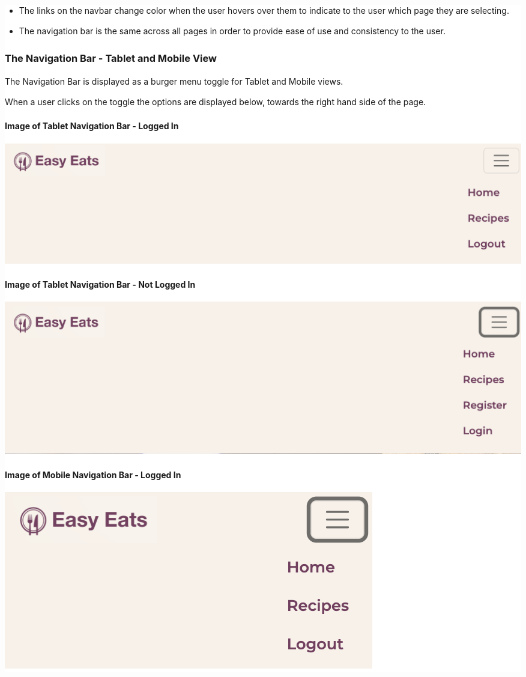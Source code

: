 - The links on the navbar change color when the user hovers over them to indicate to the user which page they are selecting.

- The navigation bar is the same across all pages in order to provide ease of use and consistency to the user. 

### The Navigation Bar - Tablet and Mobile View

The Navigation Bar is displayed as a burger menu toggle for Tablet and Mobile views. 

When a user clicks on the toggle the options are displayed below, towards the right hand side of the page.


#### Image of Tablet Navigation Bar - Logged In 

 ![Image of Tablet Navigation Bar - Logged In](readme-images/navbar-images/screenshot-navbar-logged-in-tablet.png)

 #### Image of Tablet Navigation Bar - Not Logged In 

 ![Image of Tablet Navigation Bar - Not Logged In](readme-images/navbar-images/screenshot-navbar-not-logged-in-tablet.png)
 

 #### Image of Mobile Navigation Bar - Logged In 

 ![Image of Mobile Navigation Bar - Logged In](readme-images/navbar-images/screenshot-navbar-logged-in-mobile.png)
 